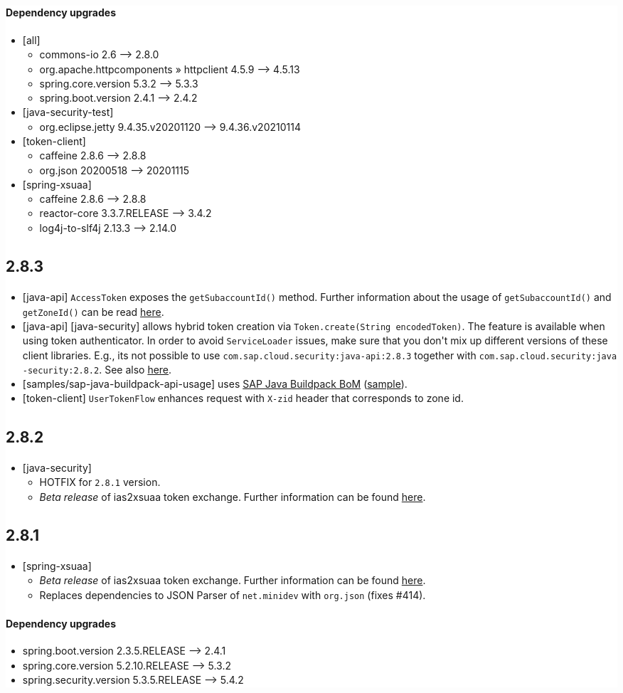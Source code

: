 #### Dependency upgrades
- [all]
  - commons-io 2.6 --> 2.8.0
  - org.apache.httpcomponents » httpclient 4.5.9 --> 4.5.13
  - spring.core.version 5.3.2 --> 5.3.3
  - spring.boot.version 2.4.1 --> 2.4.2
- [java-security-test]
  - org.eclipse.jetty 9.4.35.v20201120 --> 9.4.36.v20210114
- [token-client]
  - caffeine 2.8.6 --> 2.8.8
  - org.json 20200518 --> 20201115
- [spring-xsuaa]
  - caffeine 2.8.6 --> 2.8.8
  - reactor-core 	3.3.7.RELEASE --> 3.4.2
  - log4j-to-slf4j 2.13.3 --> 2.14.0
  
  
## 2.8.3
- [java-api] ``AccessToken`` exposes the ```getSubaccountId()``` method. Further information about the usage of ```getSubaccountId()``` and ```getZoneId()``` can be read [here](https://github.com/SAP-samples/teched2020-DEV263#changed-api-for-multi-tenant-applications-to-determine-tenant-identifier-getsubaccountid-replaced-by-getzoneid).
- [java-api] [java-security] allows hybrid token creation via `Token.create(String encodedToken)`. The feature is available when using token authenticator. In order to avoid `ServiceLoader` issues, make sure that you don't mix up different versions of these client libraries. E.g., its not possible to use `com.sap.cloud.security:java-api:2.8.3` together with `com.sap.cloud.security:java-security:2.8.2`. See also [here](https://github.com/SAP/cloud-security-xsuaa-integration/tree/master/java-security#common-pitfalls).
- [samples/sap-java-buildpack-api-usage] uses [SAP Java Buildpack BoM](https://help.sap.com/viewer/65de2977205c403bbc107264b8eccf4b/Cloud/en-US/6c6936e8e4ea40c9a9a69f6783b1e978.html) ([sample](https://github.com/SAP/cloud-security-xsuaa-integration/blob/master/samples/sap-java-buildpack-api-usage/pom.xml)).
- [token-client] `UserTokenFlow` enhances request with `X-zid` header that corresponds to zone id.

## 2.8.2
- [java-security]  
  - HOTFIX for ``2.8.1`` version.
  - *Beta release* of ias2xsuaa token exchange. Further information can be found [here](/java-security#ias-to-xsuaa-token-exchange).
  
## 2.8.1
- [spring-xsuaa]   
  - *Beta release* of ias2xsuaa token exchange. Further information can be found [here](/spring-xsuaa#ias-to-xsuaa-token-exchange).
  - Replaces dependencies to JSON Parser of ``net.minidev`` with `org.json` (fixes #414).
  
#### Dependency upgrades
- spring.boot.version 2.3.5.RELEASE --> 2.4.1
- spring.core.version 5.2.10.RELEASE --> 5.3.2
- spring.security.version 5.3.5.RELEASE --> 5.4.2

